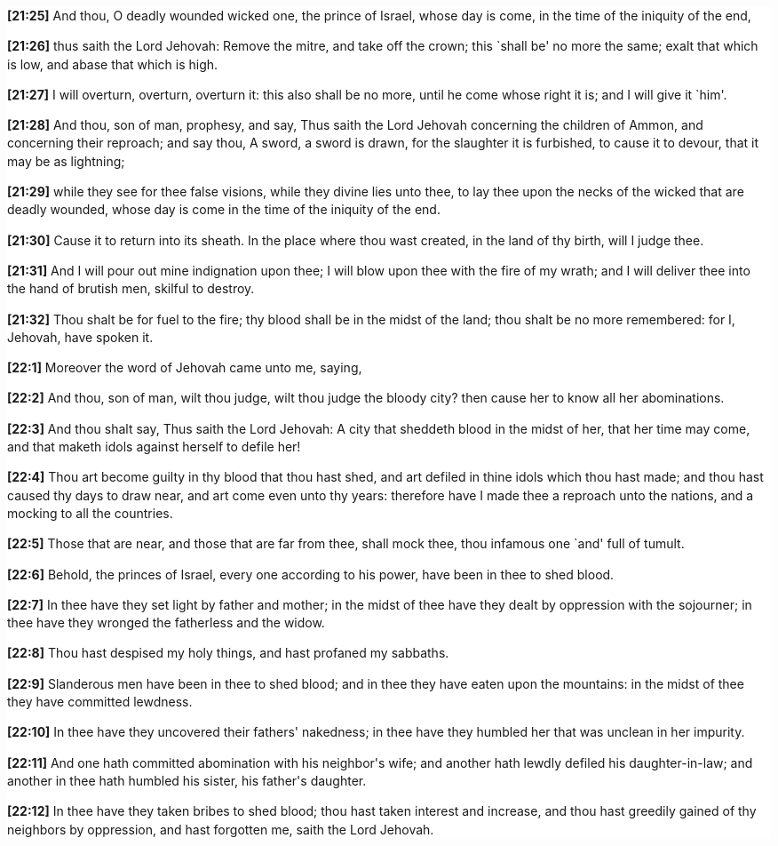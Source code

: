 **[21:25]** And thou, O deadly wounded wicked one, the prince of Israel, whose day is come, in the time of the iniquity of the end,

**[21:26]** thus saith the Lord Jehovah: Remove the mitre, and take off the crown; this \`shall be' no more the same; exalt that which is low, and abase that which is high.

**[21:27]** I will overturn, overturn, overturn it: this also shall be no more, until he come whose right it is; and I will give it \`him'.

**[21:28]** And thou, son of man, prophesy, and say, Thus saith the Lord Jehovah concerning the children of Ammon, and concerning their reproach; and say thou, A sword, a sword is drawn, for the slaughter it is furbished, to cause it to devour, that it may be as lightning;

**[21:29]** while they see for thee false visions, while they divine lies unto thee, to lay thee upon the necks of the wicked that are deadly wounded, whose day is come in the time of the iniquity of the end.

**[21:30]** Cause it to return into its sheath. In the place where thou wast created, in the land of thy birth, will I judge thee.

**[21:31]** And I will pour out mine indignation upon thee; I will blow upon thee with the fire of my wrath; and I will deliver thee into the hand of brutish men, skilful to destroy.

**[21:32]** Thou shalt be for fuel to the fire; thy blood shall be in the midst of the land; thou shalt be no more remembered: for I, Jehovah, have spoken it.

**[22:1]** Moreover the word of Jehovah came unto me, saying,

**[22:2]** And thou, son of man, wilt thou judge, wilt thou judge the bloody city? then cause her to know all her abominations.

**[22:3]** And thou shalt say, Thus saith the Lord Jehovah: A city that sheddeth blood in the midst of her, that her time may come, and that maketh idols against herself to defile her!

**[22:4]** Thou art become guilty in thy blood that thou hast shed, and art defiled in thine idols which thou hast made; and thou hast caused thy days to draw near, and art come even unto thy years: therefore have I made thee a reproach unto the nations, and a mocking to all the countries.

**[22:5]** Those that are near, and those that are far from thee, shall mock thee, thou infamous one \`and' full of tumult.

**[22:6]** Behold, the princes of Israel, every one according to his power, have been in thee to shed blood.

**[22:7]** In thee have they set light by father and mother; in the midst of thee have they dealt by oppression with the sojourner; in thee have they wronged the fatherless and the widow.

**[22:8]** Thou hast despised my holy things, and hast profaned my sabbaths.

**[22:9]** Slanderous men have been in thee to shed blood; and in thee they have eaten upon the mountains: in the midst of thee they have committed lewdness.

**[22:10]** In thee have they uncovered their fathers' nakedness; in thee have they humbled her that was unclean in her impurity.

**[22:11]** And one hath committed abomination with his neighbor's wife; and another hath lewdly defiled his daughter-in-law; and another in thee hath humbled his sister, his father's daughter.

**[22:12]** In thee have they taken bribes to shed blood; thou hast taken interest and increase, and thou hast greedily gained of thy neighbors by oppression, and hast forgotten me, saith the Lord Jehovah.
